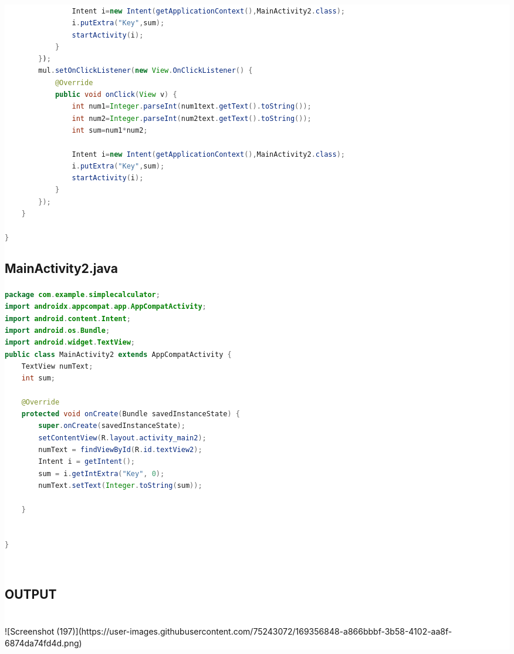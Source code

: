 ```java
                Intent i=new Intent(getApplicationContext(),MainActivity2.class);
                i.putExtra("Key",sum);
                startActivity(i);
            }
        });
        mul.setOnClickListener(new View.OnClickListener() {
            @Override
            public void onClick(View v) {
                int num1=Integer.parseInt(num1text.getText().toString());
                int num2=Integer.parseInt(num2text.getText().toString());
                int sum=num1*num2;

                Intent i=new Intent(getApplicationContext(),MainActivity2.class);
                i.putExtra("Key",sum);
                startActivity(i);
            }
        });
    }

}
```
## MainActivity2.java
```java
package com.example.simplecalculator;
import androidx.appcompat.app.AppCompatActivity;
import android.content.Intent;
import android.os.Bundle;
import android.widget.TextView;
public class MainActivity2 extends AppCompatActivity {
    TextView numText;
    int sum;

    @Override
    protected void onCreate(Bundle savedInstanceState) {
        super.onCreate(savedInstanceState);
        setContentView(R.layout.activity_main2);
        numText = findViewById(R.id.textView2);
        Intent i = getIntent();
        sum = i.getIntExtra("Key", 0);
        numText.setText(Integer.toString(sum));

    }


}
```
## <br>OUTPUT
<br>
![Screenshot (197)](https://user-images.githubusercontent.com/75243072/169356848-a866bbbf-3b58-4102-aa8f-6874da74fd4d.png)<br>
